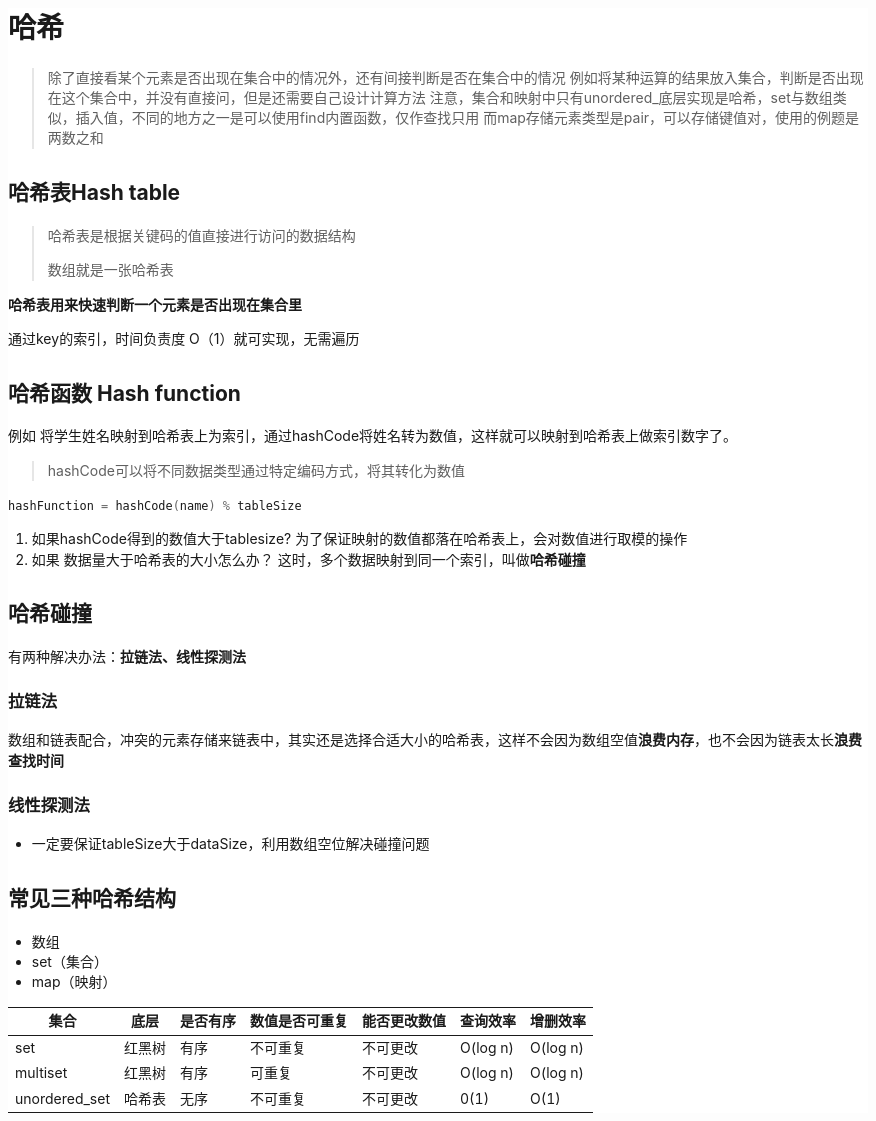 # 哈希

> 除了直接看某个元素是否出现在集合中的情况外，还有间接判断是否在集合中的情况
> 例如将某种运算的结果放入集合，判断是否出现在这个集合中，并没有直接问，但是还需要自己设计计算方法
> 注意，集合和映射中只有unordered_底层实现是哈希，set与数组类似，插入值，不同的地方之一是可以使用find内置函数，仅作查找只用
> 而map存储元素类型是pair，可以存储键值对，使用的例题是两数之和

## 哈希表Hash table

> 哈希表是根据关键码的值直接进行访问的数据结构
>
> 数组就是一张哈希表

**哈希表用来快速判断一个元素是否出现在集合里**

通过key的索引，时间负责度 O（1）就可实现，无需遍历

## 哈希函数 Hash function

例如 将学生姓名映射到哈希表上为索引，通过hashCode将姓名转为数值，这样就可以映射到哈希表上做索引数字了。

> hashCode可以将不同数据类型通过特定编码方式，将其转化为数值

```cpp 
hashFunction = hashCode(name) % tableSize 
```

1. 如果hashCode得到的数值大于tablesize?
   为了保证映射的数值都落在哈希表上，会对数值进行取模的操作
2. 如果 数据量大于哈希表的大小怎么办？
   这时，多个数据映射到同一个索引，叫做**哈希碰撞**

## 哈希碰撞

有两种解决办法：**拉链法、线性探测法**

### 拉链法

数组和链表配合，冲突的元素存储来链表中，其实还是选择合适大小的哈希表，这样不会因为数组空值**浪费内存**，也不会因为链表太长**浪费查找时间**

### 线性探测法

- 一定要保证tableSize大于dataSize，利用数组空位解决碰撞问题



## 常见三种哈希结构

- 数组
- set（集合）
- map（映射）

| 集合        |  底层    |是否有序  |数值是否可重复  | 能否更改数值 | 查询效率 |增删效率|
| ----------- | ---- | ---- | ---- | ---- | ---|---|
| set         |红黑树   |  有序    |  不可重复    |   不可更改  | O(log n) |O(log n)|
| multiset    |红黑树  |    有序  | 可重复  |     不可更改 |O(log n)|O(log n)|
| unordered_set | 哈希表  |  无序  |      不可重复|    不可更改  |0(1)| O(1) |
